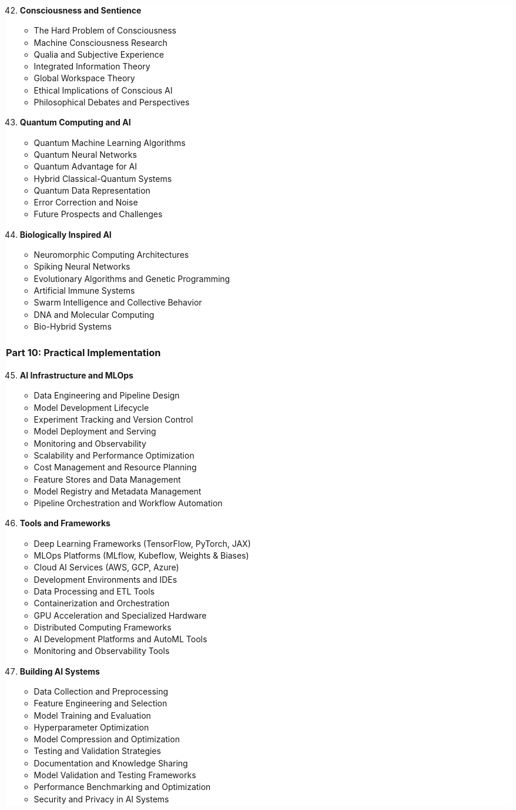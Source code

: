 42. **Consciousness and Sentience**
    - The Hard Problem of Consciousness
    - Machine Consciousness Research
    - Qualia and Subjective Experience
    - Integrated Information Theory
    - Global Workspace Theory
    - Ethical Implications of Conscious AI
    - Philosophical Debates and Perspectives

43. **Quantum Computing and AI**
    - Quantum Machine Learning Algorithms
    - Quantum Neural Networks
    - Quantum Advantage for AI
    - Hybrid Classical-Quantum Systems
    - Quantum Data Representation
    - Error Correction and Noise
    - Future Prospects and Challenges

44. **Biologically Inspired AI**
    - Neuromorphic Computing Architectures
    - Spiking Neural Networks
    - Evolutionary Algorithms and Genetic Programming
    - Artificial Immune Systems
    - Swarm Intelligence and Collective Behavior
    - DNA and Molecular Computing
    - Bio-Hybrid Systems

### Part 10: Practical Implementation
45. **AI Infrastructure and MLOps**
    - Data Engineering and Pipeline Design
    - Model Development Lifecycle
    - Experiment Tracking and Version Control
    - Model Deployment and Serving
    - Monitoring and Observability
    - Scalability and Performance Optimization
    - Cost Management and Resource Planning
    - Feature Stores and Data Management
    - Model Registry and Metadata Management
    - Pipeline Orchestration and Workflow Automation

46. **Tools and Frameworks**
    - Deep Learning Frameworks (TensorFlow, PyTorch, JAX)
    - MLOps Platforms (MLflow, Kubeflow, Weights & Biases)
    - Cloud AI Services (AWS, GCP, Azure)
    - Development Environments and IDEs
    - Data Processing and ETL Tools
    - Containerization and Orchestration
    - GPU Acceleration and Specialized Hardware
    - Distributed Computing Frameworks
    - AI Development Platforms and AutoML Tools
    - Monitoring and Observability Tools

47. **Building AI Systems**
    - Data Collection and Preprocessing
    - Feature Engineering and Selection
    - Model Training and Evaluation
    - Hyperparameter Optimization
    - Model Compression and Optimization
    - Testing and Validation Strategies
    - Documentation and Knowledge Sharing
    - Model Validation and Testing Frameworks
    - Performance Benchmarking and Optimization
    - Security and Privacy in AI Systems
